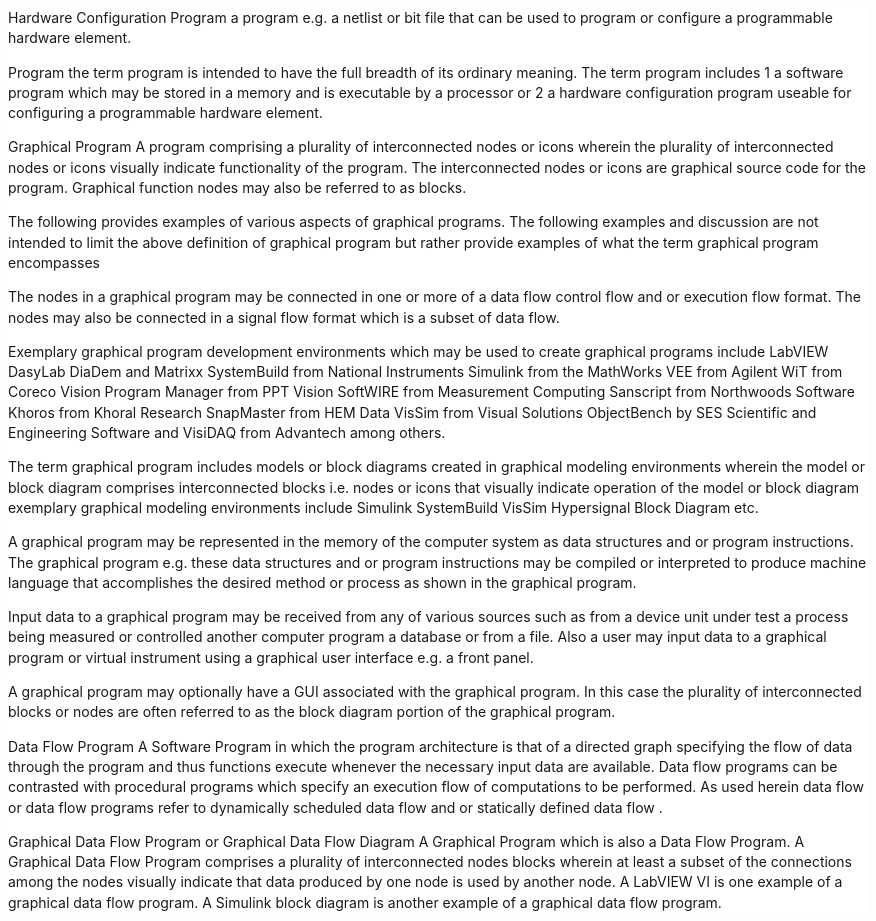 Hardware Configuration Program a program e.g. a netlist or bit file that can be used to program or configure a programmable hardware element.

Program the term program is intended to have the full breadth of its ordinary meaning. The term program includes 1 a software program which may be stored in a memory and is executable by a processor or 2 a hardware configuration program useable for configuring a programmable hardware element.

Graphical Program A program comprising a plurality of interconnected nodes or icons wherein the plurality of interconnected nodes or icons visually indicate functionality of the program. The interconnected nodes or icons are graphical source code for the program. Graphical function nodes may also be referred to as blocks.

The following provides examples of various aspects of graphical programs. The following examples and discussion are not intended to limit the above definition of graphical program but rather provide examples of what the term graphical program encompasses 

The nodes in a graphical program may be connected in one or more of a data flow control flow and or execution flow format. The nodes may also be connected in a signal flow format which is a subset of data flow.

Exemplary graphical program development environments which may be used to create graphical programs include LabVIEW DasyLab DiaDem and Matrixx SystemBuild from National Instruments Simulink from the MathWorks VEE from Agilent WiT from Coreco Vision Program Manager from PPT Vision SoftWIRE from Measurement Computing Sanscript from Northwoods Software Khoros from Khoral Research SnapMaster from HEM Data VisSim from Visual Solutions ObjectBench by SES Scientific and Engineering Software and VisiDAQ from Advantech among others.

The term graphical program includes models or block diagrams created in graphical modeling environments wherein the model or block diagram comprises interconnected blocks i.e. nodes or icons that visually indicate operation of the model or block diagram exemplary graphical modeling environments include Simulink SystemBuild VisSim Hypersignal Block Diagram etc.

A graphical program may be represented in the memory of the computer system as data structures and or program instructions. The graphical program e.g. these data structures and or program instructions may be compiled or interpreted to produce machine language that accomplishes the desired method or process as shown in the graphical program.

Input data to a graphical program may be received from any of various sources such as from a device unit under test a process being measured or controlled another computer program a database or from a file. Also a user may input data to a graphical program or virtual instrument using a graphical user interface e.g. a front panel.

A graphical program may optionally have a GUI associated with the graphical program. In this case the plurality of interconnected blocks or nodes are often referred to as the block diagram portion of the graphical program.

Data Flow Program A Software Program in which the program architecture is that of a directed graph specifying the flow of data through the program and thus functions execute whenever the necessary input data are available. Data flow programs can be contrasted with procedural programs which specify an execution flow of computations to be performed. As used herein data flow or data flow programs refer to dynamically scheduled data flow and or statically defined data flow .

Graphical Data Flow Program or Graphical Data Flow Diagram A Graphical Program which is also a Data Flow Program. A Graphical Data Flow Program comprises a plurality of interconnected nodes blocks wherein at least a subset of the connections among the nodes visually indicate that data produced by one node is used by another node. A LabVIEW VI is one example of a graphical data flow program. A Simulink block diagram is another example of a graphical data flow program.
